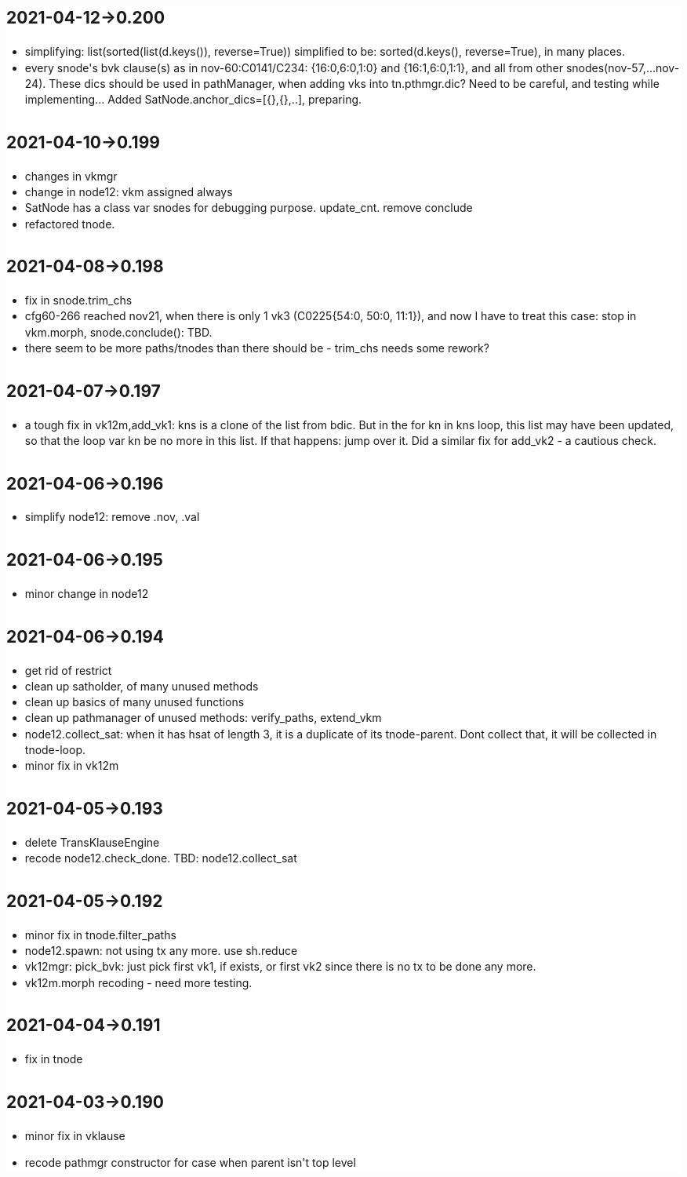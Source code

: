 ## 2021-04-12->0.200
- simplifying: list(sorted(list(d.keys()), reverse=True)) simplified to be:
  sorted(d.keys(), reverse=True), in many places.
- every snode's bvk clause(s) as in nov-60:C0141/C234: {16:0,6:0,1:0} and
  {16:1,6:0,1:1}, and all from other snodes(nov-57,...nov-24). These dics
  should be used in pathManager, when adding vks into tn.pthmgr.dic?
  Need to be careful, and testing while implementing...
  Added SatNode.anchor_dics=[{},{},..], preparing.
## 2021-04-10->0.199
- changes in vkmgr
- change in node12: vkm assigned always
- SatNode has a class var snodes for debugging purpose. update_cnt. 
  remove conclude
- refactored tnode.
## 2021-04-08->0.198
- fix in snode.trim_chs
- cfg60-266 reached nov21, when there is only 1 vk3 (C0225{54:0, 50:0, 11:1}),
  and now I have to treat this case: stop in vkm.morph, snode.conclude(): TBD.
- there seem to be more paths/tnodes than there should be - trim_chs needs some
  rework?
## 2021-04-07->0.197
- a tough fix in vk12m,add_vk1: kns is a clone of the list from bdic.
  But in the for kn in kns loop, this list may have been updated, so that
  the loop var kn be no more in this list. If that happens: jump over it.
  Did a similar fix for add_vk2 - a cautious check.
## 2021-04-06->0.196
- simplify node12: remove .nov, .val
## 2021-04-06->0.195
- minor change in node12
## 2021-04-06->0.194
- get rid of restrict
- clean up satholder, of many unused methods
- clean up basics of many unused functions
- clean up pathmanager of unused methods: verify_paths, extend_vkm
- node12.collect_sat: when it has hsat of length 3, it is a duplicate of its
  tnode-parent. Dont collect that, it will be collected in tnode-loop.
- minor fix in vk12m
## 2021-04-05->0.193
- delete TransKlauseEngine
- recode node12.check_done. TBD: node12.collect_sat 
## 2021-04-05->0.192
- minor fix in tnode.filter_paths
- node12.spawn: not using tx any more. use sh.reduce
- vk12mgr: pick_bvk: just pick first vk1, if exists, or first vk2
  since there is no tx to be done any more.
- vk12m.morph recoding - need more testing.
## 2021-04-04->0.191
- fix in tnode
## 2021-04-03->0.190
- minor fix in vklause
- recode pathmgr constructor for case when parent isn't top level

  [2017, 2033, 3953, 2865, 2873, 2929, 2937]: [a,b,c,d,e,f,g]